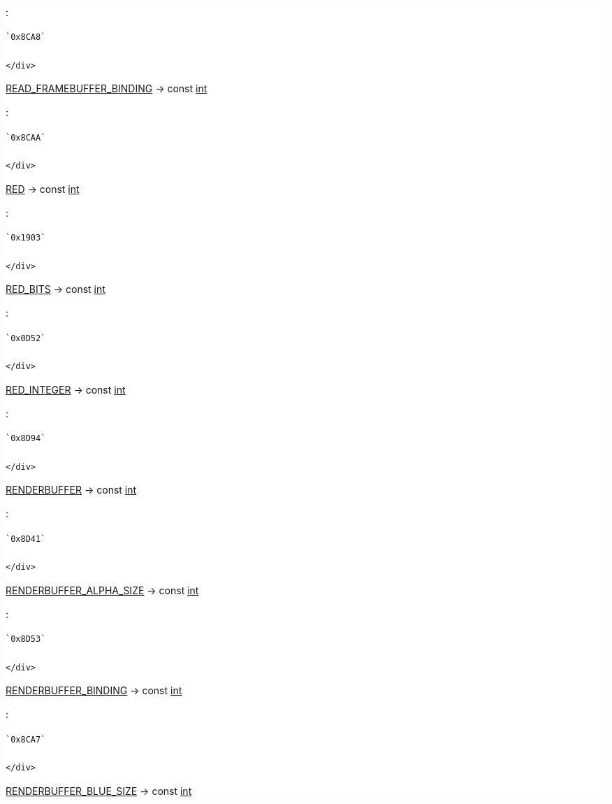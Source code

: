 :   <div>

    `0x8CA8`

    </div>

[READ\_FRAMEBUFFER\_BINDING](webgl/read_framebuffer_binding-constant) → const [int](../dart-core/int-class)

:   <div>

    `0x8CAA`

    </div>

[RED](webgl/red-constant) → const [int](../dart-core/int-class)

:   <div>

    `0x1903`

    </div>

[RED\_BITS](webgl/red_bits-constant) → const [int](../dart-core/int-class)

:   <div>

    `0x0D52`

    </div>

[RED\_INTEGER](webgl/red_integer-constant) → const [int](../dart-core/int-class)

:   <div>

    `0x8D94`

    </div>

[RENDERBUFFER](webgl/renderbuffer-constant) → const [int](../dart-core/int-class)

:   <div>

    `0x8D41`

    </div>

[RENDERBUFFER\_ALPHA\_SIZE](webgl/renderbuffer_alpha_size-constant) → const [int](../dart-core/int-class)

:   <div>

    `0x8D53`

    </div>

[RENDERBUFFER\_BINDING](webgl/renderbuffer_binding-constant) → const [int](../dart-core/int-class)

:   <div>

    `0x8CA7`

    </div>

[RENDERBUFFER\_BLUE\_SIZE](webgl/renderbuffer_blue_size-constant) → const [int](../dart-core/int-class)
